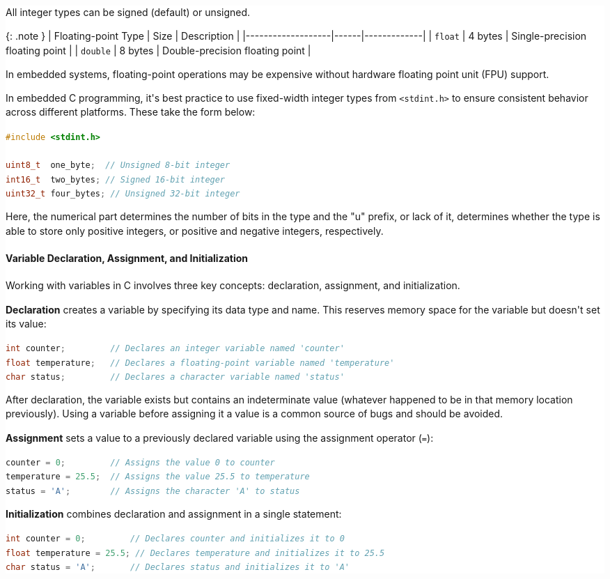 All integer types can be signed (default) or unsigned.

{: .note }
| Floating-point Type | Size | Description |
|-------------------|------|-------------|
| `float`           | 4 bytes | Single-precision floating point |
| `double`          | 8 bytes | Double-precision floating point |

In embedded systems, floating-point operations may be expensive without hardware floating point unit (FPU) support.

In embedded C programming, it's best practice to use fixed-width integer types from `<stdint.h>` to ensure consistent behavior across different platforms. These take the form below:

```c
#include <stdint.h>

uint8_t  one_byte;  // Unsigned 8-bit integer
int16_t  two_bytes; // Signed 16-bit integer
uint32_t four_bytes; // Unsigned 32-bit integer
```

Here, the numerical part determines the number of bits in the type and the "u" prefix, or lack of it, determines whether the type is able to store only positive integers, or positive and negative integers, respectively.


#### Variable Declaration, Assignment, and Initialization

Working with variables in C involves three key concepts: declaration, assignment, and initialization.

**Declaration** creates a variable by specifying its data type and name. This reserves memory space for the variable but doesn't set its value:

```c
int counter;         // Declares an integer variable named 'counter'
float temperature;   // Declares a floating-point variable named 'temperature'
char status;         // Declares a character variable named 'status'
```

After declaration, the variable exists but contains an indeterminate value (whatever happened to be in that memory location previously). Using a variable before assigning it a value is a common source of bugs and should be avoided.

**Assignment** sets a value to a previously declared variable using the assignment operator (`=`):

```c
counter = 0;         // Assigns the value 0 to counter
temperature = 25.5;  // Assigns the value 25.5 to temperature
status = 'A';        // Assigns the character 'A' to status
```

**Initialization** combines declaration and assignment in a single statement:

```c
int counter = 0;         // Declares counter and initializes it to 0
float temperature = 25.5; // Declares temperature and initializes it to 25.5
char status = 'A';       // Declares status and initializes it to 'A'
```

